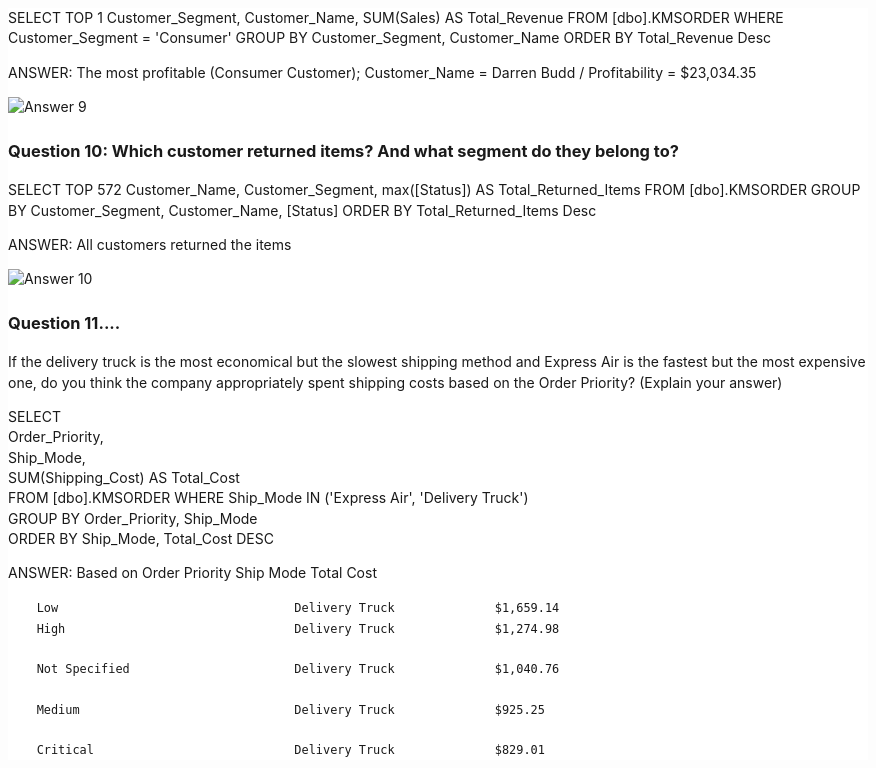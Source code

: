 SELECT TOP 1
    Customer_Segment, Customer_Name,
    SUM(Sales) AS Total_Revenue
FROM [dbo].KMSORDER
WHERE Customer_Segment = 'Consumer'
GROUP BY Customer_Segment, Customer_Name
ORDER BY Total_Revenue Desc

ANSWER: The most profitable (Consumer Customer); Customer_Name = Darren Budd / Profitability = $23,034.35


![Answer 9](https://github.com/user-attachments/assets/038ebf62-ca98-4c54-bf92-e8a4465762f1)

### Question 10: Which customer returned items? And what segment do they belong to?

SELECT TOP 572
   Customer_Name, Customer_Segment,
    max([Status]) AS Total_Returned_Items
FROM [dbo].KMSORDER
GROUP BY Customer_Segment, Customer_Name, [Status]
ORDER BY Total_Returned_Items Desc

ANSWER: All customers returned the items


![Answer 10](https://github.com/user-attachments/assets/1444cbe1-a11a-46de-bf52-cbc9bbd118f1)



### Question 11....

If the delivery truck is the most economical but the slowest shipping method and 
Express Air is the fastest but the most expensive one, do you think the company 
appropriately spent shipping costs based on the Order Priority? (Explain your answer)

SELECT  
    Order_Priority,  
    Ship_Mode,  
    SUM(Shipping_Cost) AS Total_Cost  
FROM [dbo].KMSORDER 
WHERE Ship_Mode IN ('Express Air', 'Delivery Truck')  
GROUP BY Order_Priority, Ship_Mode  
ORDER BY Ship_Mode, Total_Cost DESC

ANSWER: Based on Order Priority				Ship Mode					Total Cost

		Low									Delivery Truck				$1,659.14
		High								Delivery Truck				$1,274.98

		Not	Specified						Delivery Truck				$1,040.76

		Medium								Delivery Truck				$925.25

		Critical							Delivery Truck				$829.01
